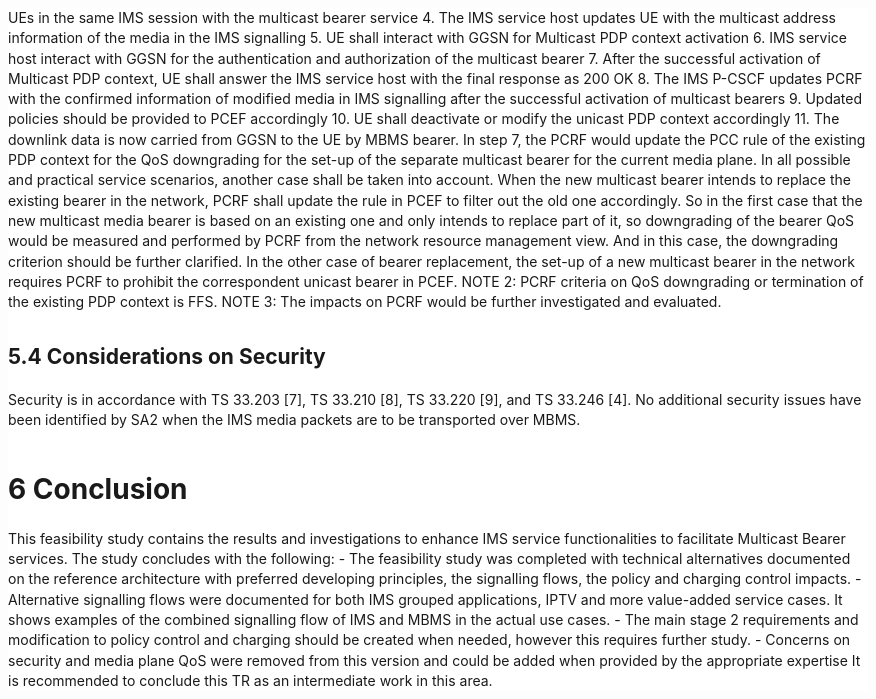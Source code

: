 UEs in the same IMS session with the multicast bearer service
4\. The IMS service host updates UE with the multicast address information of
the media in the IMS signalling
5\. UE shall interact with GGSN for Multicast PDP context activation
6\. IMS service host interact with GGSN for the authentication and
authorization of the multicast bearer
7\. After the successful activation of Multicast PDP context, UE shall answer
the IMS service host with the final response as 200 OK
8\. The IMS P-CSCF updates PCRF with the confirmed information of modified
media in IMS signalling after the successful activation of multicast bearers
9\. Updated policies should be provided to PCEF accordingly
10\. UE shall deactivate or modify the unicast PDP context accordingly
11\. The downlink data is now carried from GGSN to the UE by MBMS bearer.
In step 7, the PCRF would update the PCC rule of the existing PDP context for
the QoS downgrading for the set-up of the separate multicast bearer for the
current media plane.
In all possible and practical service scenarios, another case shall be taken
into account.
When the new multicast bearer intends to replace the existing bearer in the
network, PCRF shall update the rule in PCEF to filter out the old one
accordingly.
So in the first case that the new multicast media bearer is based on an
existing one and only intends to replace part of it, so downgrading of the
bearer QoS would be measured and performed by PCRF from the network resource
management view. And in this case, the downgrading criterion should be further
clarified.
In the other case of bearer replacement, the set-up of a new multicast bearer
in the network requires PCRF to prohibit the correspondent unicast bearer in
PCEF.
NOTE 2: PCRF criteria on QoS downgrading or termination of the existing PDP
context is FFS.
NOTE 3: The impacts on PCRF would be further investigated and evaluated.
## 5.4 Considerations on Security
Security is in accordance with TS 33.203 [7], TS 33.210 [8], TS 33.220 [9],
and TS 33.246 [4].
No additional security issues have been identified by SA2 when the IMS media
packets are to be transported over MBMS.
# 6 Conclusion
This feasibility study contains the results and investigations to enhance IMS
service functionalities to facilitate Multicast Bearer services. The study
concludes with the following:
\- The feasibility study was completed with technical alternatives documented
on the reference architecture with preferred developing principles, the
signalling flows, the policy and charging control impacts.
\- Alternative signalling flows were documented for both IMS grouped
applications, IPTV and more value-added service cases. It shows examples of
the combined signalling flow of IMS and MBMS in the actual use cases.
\- The main stage 2 requirements and modification to policy control and
charging should be created when needed, however this requires further study.
\- Concerns on security and media plane QoS were removed from this version and
could be added when provided by the appropriate expertise
It is recommended to conclude this TR as an intermediate work in this area.
#